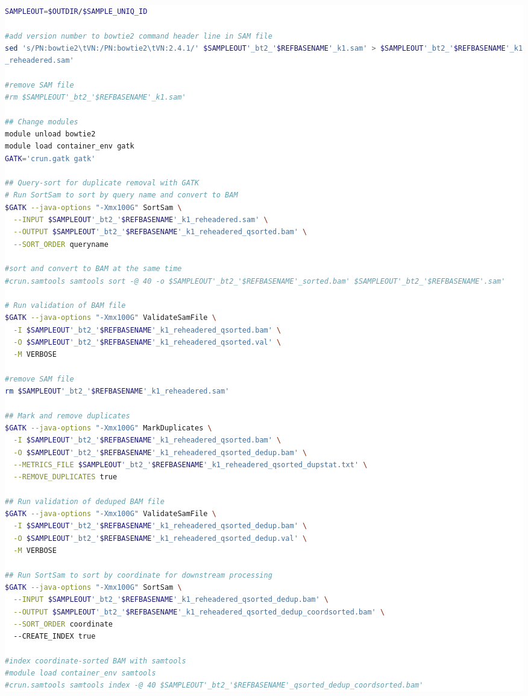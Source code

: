 ``` bash
SAMPLEOUT=$OUTDIR/$SAMPLE_UNIQ_ID

#add version number to bowtie2 command header line in SAM file
sed 's/PN:bowtie2\tVN:/PN:bowtie2\tVN:2.4.1/' $SAMPLEOUT'_bt2_'$REFBASENAME'_k1.sam' > $SAMPLEOUT'_bt2_'$REFBASENAME'_k1_reheadered.sam'

#remove SAM file
#rm $SAMPLEOUT'_bt2_'$REFBASENAME'_k1.sam'

## Change modules
module unload bowtie2
module load container_env gatk
GATK='crun.gatk gatk'

## Query-sort for duplicate removal with GATK
# Run SortSam to sort by query name and convert to BAM
$GATK --java-options "-Xmx100G" SortSam \
  --INPUT $SAMPLEOUT'_bt2_'$REFBASENAME'_k1_reheadered.sam' \
  --OUTPUT $SAMPLEOUT'_bt2_'$REFBASENAME'_k1_reheadered_qsorted.bam' \
  --SORT_ORDER queryname

#sort and convert to BAM at the same time
#crun.samtools samtools sort -@ 40 -o $SAMPLEOUT'_bt2_'$REFBASENAME'_sorted.bam' $SAMPLEOUT'_bt2_'$REFBASENAME'.sam'

# Run validation of BAM file
$GATK --java-options "-Xmx100G" ValidateSamFile \
  -I $SAMPLEOUT'_bt2_'$REFBASENAME'_k1_reheadered_qsorted.bam' \
  -O $SAMPLEOUT'_bt2_'$REFBASENAME'_k1_reheadered_qsorted.val' \
  -M VERBOSE

#remove SAM file
rm $SAMPLEOUT'_bt2_'$REFBASENAME'_k1_reheadered.sam'

## Mark and remove duplicates
$GATK --java-options "-Xmx100G" MarkDuplicates \
  -I $SAMPLEOUT'_bt2_'$REFBASENAME'_k1_reheadered_qsorted.bam' \
  -O $SAMPLEOUT'_bt2_'$REFBASENAME'_k1_reheadered_qsorted_dedup.bam' \
  --METRICS_FILE $SAMPLEOUT'_bt2_'$REFBASENAME'_k1_reheadered_qsorted_dupstat.txt' \
  --REMOVE_DUPLICATES true

## Run validation of deduped BAM file
$GATK --java-options "-Xmx100G" ValidateSamFile \
  -I $SAMPLEOUT'_bt2_'$REFBASENAME'_k1_reheadered_qsorted_dedup.bam' \
  -O $SAMPLEOUT'_bt2_'$REFBASENAME'_k1_reheadered_qsorted_dedup.val' \
  -M VERBOSE

## Run SortSam to sort by coordinate for downstream processing
$GATK --java-options "-Xmx100G" SortSam \
  --INPUT $SAMPLEOUT'_bt2_'$REFBASENAME'_k1_reheadered_qsorted_dedup.bam' \
  --OUTPUT $SAMPLEOUT'_bt2_'$REFBASENAME'_k1_reheadered_qsorted_dedup_coordsorted.bam' \
  --SORT_ORDER coordinate
  --CREATE_INDEX true

#index coordinate-sorted BAM with samtools
#module load container_env samtools
#crun.samtools samtools index -@ 40 $SAMPLEOUT'_bt2_'$REFBASENAME'_qsorted_dedup_coordsorted.bam'
```
